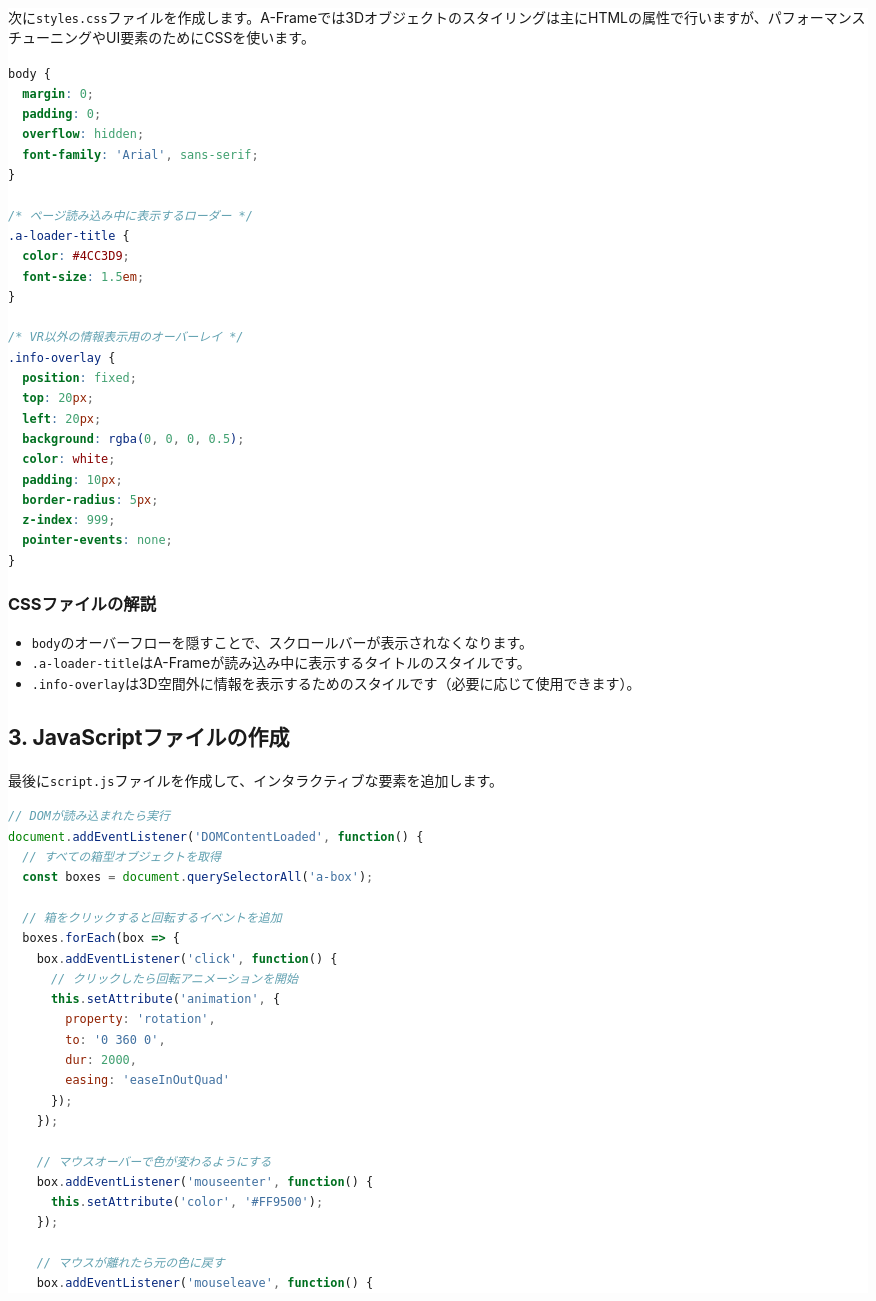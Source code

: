 次に`styles.css`ファイルを作成します。A-Frameでは3Dオブジェクトのスタイリングは主にHTMLの属性で行いますが、パフォーマンスチューニングやUI要素のためにCSSを使います。

```css
body {
  margin: 0;
  padding: 0;
  overflow: hidden;
  font-family: 'Arial', sans-serif;
}

/* ページ読み込み中に表示するローダー */
.a-loader-title {
  color: #4CC3D9;
  font-size: 1.5em;
}

/* VR以外の情報表示用のオーバーレイ */
.info-overlay {
  position: fixed;
  top: 20px;
  left: 20px;
  background: rgba(0, 0, 0, 0.5);
  color: white;
  padding: 10px;
  border-radius: 5px;
  z-index: 999;
  pointer-events: none;
}
```

### CSSファイルの解説

- `body`のオーバーフローを隠すことで、スクロールバーが表示されなくなります。
- `.a-loader-title`はA-Frameが読み込み中に表示するタイトルのスタイルです。
- `.info-overlay`は3D空間外に情報を表示するためのスタイルです（必要に応じて使用できます）。

## 3. JavaScriptファイルの作成

最後に`script.js`ファイルを作成して、インタラクティブな要素を追加します。

```javascript
// DOMが読み込まれたら実行
document.addEventListener('DOMContentLoaded', function() {
  // すべての箱型オブジェクトを取得
  const boxes = document.querySelectorAll('a-box');
  
  // 箱をクリックすると回転するイベントを追加
  boxes.forEach(box => {
    box.addEventListener('click', function() {
      // クリックしたら回転アニメーションを開始
      this.setAttribute('animation', {
        property: 'rotation',
        to: '0 360 0',
        dur: 2000,
        easing: 'easeInOutQuad'
      });
    });
    
    // マウスオーバーで色が変わるようにする
    box.addEventListener('mouseenter', function() {
      this.setAttribute('color', '#FF9500');
    });
    
    // マウスが離れたら元の色に戻す
    box.addEventListener('mouseleave', function() {
```